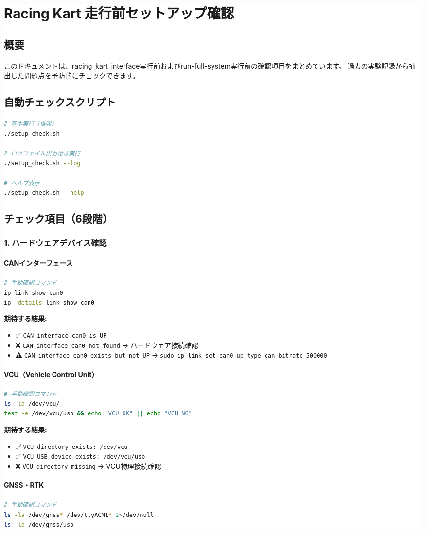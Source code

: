 # Racing Kart 走行前セットアップ確認

## 概要

このドキュメントは、racing_kart_interface実行前およびrun-full-system実行前の確認項目をまとめています。
過去の実験記録から抽出した問題点を予防的にチェックできます。

## 自動チェックスクリプト

```bash
# 基本実行（推奨）
./setup_check.sh

# ログファイル出力付き実行
./setup_check.sh --log

# ヘルプ表示
./setup_check.sh --help
```

## チェック項目（6段階）

### 1. ハードウェアデバイス確認

#### CANインターフェース
```bash
# 手動確認コマンド
ip link show can0
ip -details link show can0
```

**期待する結果:**
- ✅ `CAN interface can0 is UP`
- ❌ `CAN interface can0 not found` → ハードウェア接続確認
- ⚠️ `CAN interface can0 exists but not UP` → `sudo ip link set can0 up type can bitrate 500000`

#### VCU（Vehicle Control Unit）
```bash
# 手動確認コマンド
ls -la /dev/vcu/
test -e /dev/vcu/usb && echo "VCU OK" || echo "VCU NG"
```

**期待する結果:**
- ✅ `VCU directory exists: /dev/vcu`
- ✅ `VCU USB device exists: /dev/vcu/usb`
- ❌ `VCU directory missing` → VCU物理接続確認

#### GNSS・RTK
```bash
# 手動確認コマンド
ls -la /dev/gnss* /dev/ttyACM1* 2>/dev/null
ls -la /dev/gnss/usb
```
